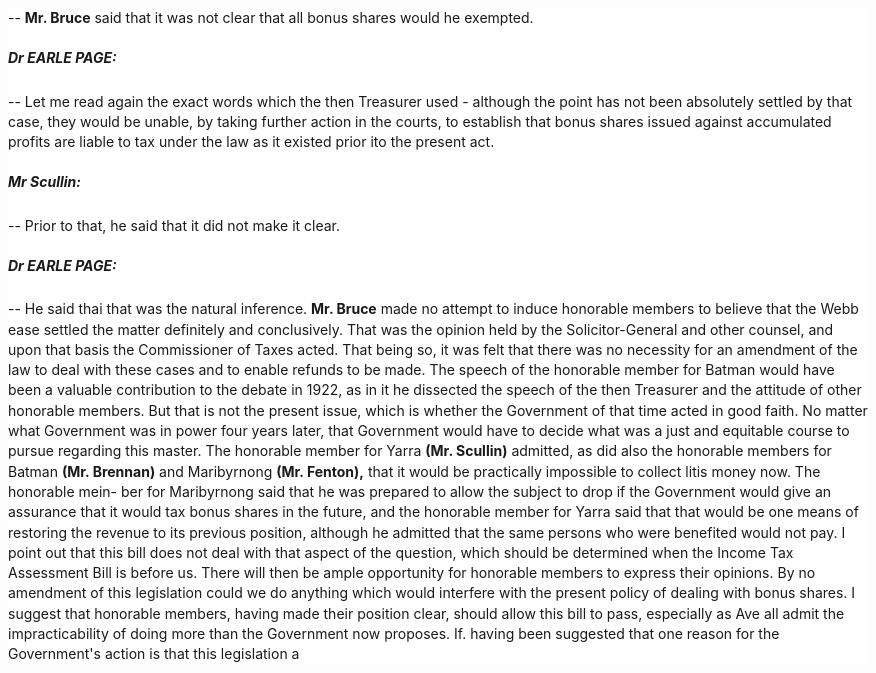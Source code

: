 --  **Mr. Bruce**  said that it was not clear that all bonus shares would he exempted. 

##### Dr EARLE PAGE:

-- Let me read again the exact words which the then Treasurer used - although the point has not been absolutely settled by that case, they would be unable, by taking further action in the courts, to establish that bonus shares issued against accumulated profits are liable to tax under the law as it existed prior ito the present act. 

##### Mr Scullin:

-- Prior to that, he said that it did not make it clear. 

##### Dr EARLE PAGE:

-- He said thai that was the natural inference.  **Mr. Bruce**  made no attempt to induce honorable members to believe that the Webb ease settled the matter definitely and conclusively. That was the opinion held by the Solicitor-General and other counsel, and upon that basis the Commissioner of Taxes  acted. That being so, it was felt that there was no necessity for an amendment of the law to deal with these cases and to enable refunds to be made. The speech of the honorable member for Batman would have been a valuable contribution to the debate in 1922, as in it he dissected the speech of the then Treasurer and the attitude of other honorable members. But that is not the present issue, which is whether the Government of that time acted in good faith. No matter what Government was in power four years later, that Government would have to decide what was a just and equitable course to pursue regarding this master. The honorable member for Yarra  **(Mr. Scullin)**  admitted, as did also the honorable members for Batman  **(Mr. Brennan)**  and Maribyrnong  **(Mr. Fenton),**  that it would be practically impossible to collect litis money now. The honorable mein- ber for Maribyrnong said that he was prepared to allow the subject to drop if the Government would give an assurance that it would tax bonus shares in the future, and the honorable member for Yarra said that that would be one means of restoring the revenue to its previous position, although he admitted that the same persons who were benefited would not pay. I point out that this bill does not deal with that aspect of the question, which should be determined when the Income Tax Assessment Bill is before us. There will then be ample opportunity for honorable members to express their opinions. By no amendment of this legislation could we do anything which would interfere with the present policy of dealing with bonus shares. I suggest that honorable members, having made their position clear, should allow this bill to pass, especially as Ave all admit the impracticability of doing more than the Government now proposes. If. having been suggested that one reason for the Government's action is that this legislation a
